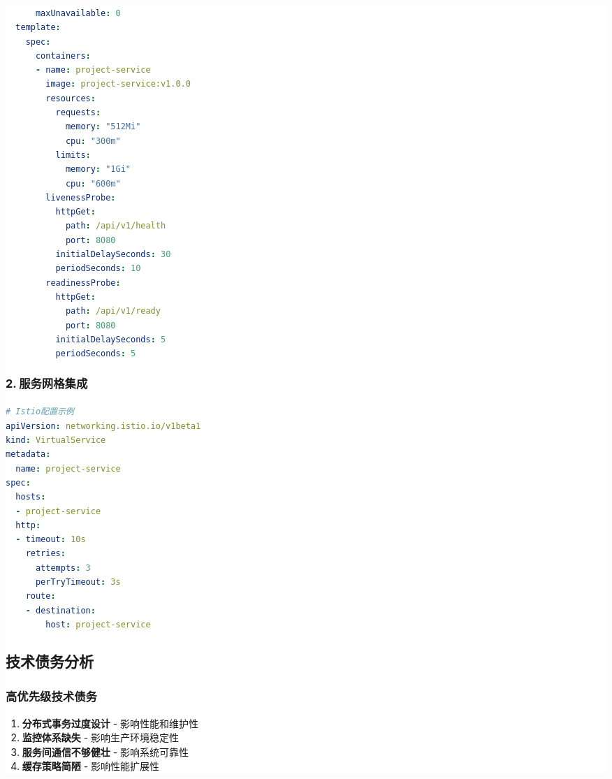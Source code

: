 ```yaml
      maxUnavailable: 0
  template:
    spec:
      containers:
      - name: project-service
        image: project-service:v1.0.0
        resources:
          requests:
            memory: "512Mi"
            cpu: "300m"
          limits:
            memory: "1Gi"  
            cpu: "600m"
        livenessProbe:
          httpGet:
            path: /api/v1/health
            port: 8080
          initialDelaySeconds: 30
          periodSeconds: 10
        readinessProbe:
          httpGet:
            path: /api/v1/ready
            port: 8080
          initialDelaySeconds: 5
          periodSeconds: 5
```

### 2. 服务网格集成
```yaml
# Istio配置示例  
apiVersion: networking.istio.io/v1beta1
kind: VirtualService
metadata:
  name: project-service
spec:
  hosts:
  - project-service
  http:
  - timeout: 10s
    retries:
      attempts: 3
      perTryTimeout: 3s
    route:
    - destination:
        host: project-service
```

## 技术债务分析

### 高优先级技术债务
1. **分布式事务过度设计** - 影响性能和维护性
2. **监控体系缺失** - 影响生产环境稳定性  
3. **服务间通信不够健壮** - 影响系统可靠性
4. **缓存策略简陋** - 影响性能扩展性
